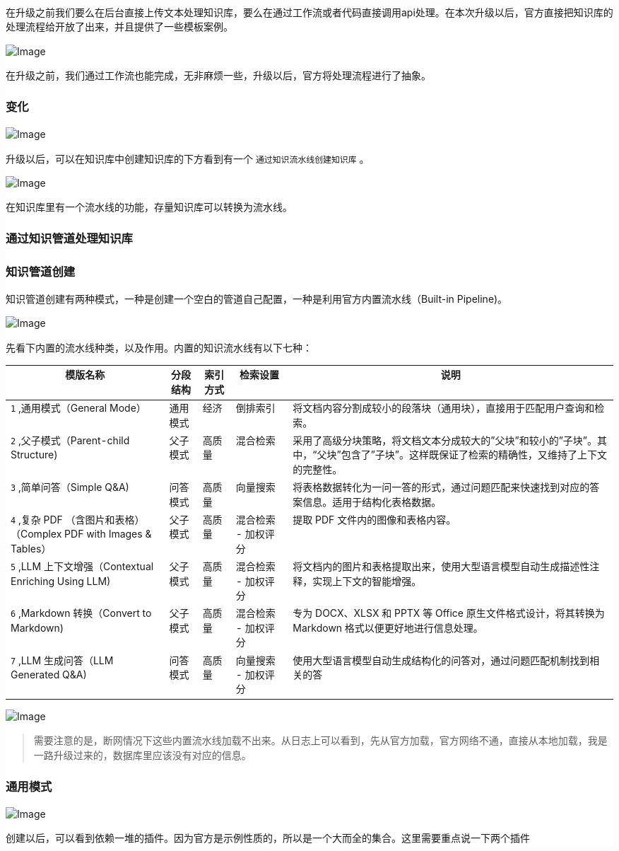 在升级之前我们要么在后台直接上传文本处理知识库，要么在通过工作流或者代码直接调用api处理。在本次升级以后，官方直接把知识库的处理流程给开放了出来，并且提供了一些模板案例。

![Image](https://mp.weixin.qq.com/s/www.w3.org/2000/svg'%20xmlns:xlink='http://www.w3.org/1999/xlink'%3E%3Ctitle%3E%3C/title%3E%3Cg%20stroke='none'%20stroke-width='1'%20fill='none'%20fill-rule='evenodd'%20fill-opacity='0'%3E%3Cg%20transform='translate(-249.000000,%20-126.000000)'%20fill='%23FFFFFF'%3E%3Crect%20x='249'%20y='126'%20width='1'%20height='1'%3E%3C/rect%3E%3C/g%3E%3C/g%3E%3C/svg%3E)

  
在升级之前，我们通过工作流也能完成，无非麻烦一些，升级以后，官方将处理流程进行了抽象。

### 变化

![Image](https://mp.weixin.qq.com/s/www.w3.org/2000/svg'%20xmlns:xlink='http://www.w3.org/1999/xlink'%3E%3Ctitle%3E%3C/title%3E%3Cg%20stroke='none'%20stroke-width='1'%20fill='none'%20fill-rule='evenodd'%20fill-opacity='0'%3E%3Cg%20transform='translate(-249.000000,%20-126.000000)'%20fill='%23FFFFFF'%3E%3Crect%20x='249'%20y='126'%20width='1'%20height='1'%3E%3C/rect%3E%3C/g%3E%3C/g%3E%3C/svg%3E)

  
升级以后，可以在知识库中创建知识库的下方看到有一个 `通过知识流水线创建知识库` 。  

![Image](https://mp.weixin.qq.com/s/www.w3.org/2000/svg'%20xmlns:xlink='http://www.w3.org/1999/xlink'%3E%3Ctitle%3E%3C/title%3E%3Cg%20stroke='none'%20stroke-width='1'%20fill='none'%20fill-rule='evenodd'%20fill-opacity='0'%3E%3Cg%20transform='translate(-249.000000,%20-126.000000)'%20fill='%23FFFFFF'%3E%3Crect%20x='249'%20y='126'%20width='1'%20height='1'%3E%3C/rect%3E%3C/g%3E%3C/g%3E%3C/svg%3E)

  
在知识库里有一个流水线的功能，存量知识库可以转换为流水线。

### 通过知识管道处理知识库

### 知识管道创建

知识管道创建有两种模式，一种是创建一个空白的管道自己配置，一种是利用官方内置流水线（Built-in Pipeline)。

![Image](https://mp.weixin.qq.com/s/www.w3.org/2000/svg'%20xmlns:xlink='http://www.w3.org/1999/xlink'%3E%3Ctitle%3E%3C/title%3E%3Cg%20stroke='none'%20stroke-width='1'%20fill='none'%20fill-rule='evenodd'%20fill-opacity='0'%3E%3Cg%20transform='translate(-249.000000,%20-126.000000)'%20fill='%23FFFFFF'%3E%3Crect%20x='249'%20y='126'%20width='1'%20height='1'%3E%3C/rect%3E%3C/g%3E%3C/g%3E%3C/svg%3E)

先看下内置的流水线种类，以及作用。内置的知识流水线有以下七种：

| 模版名称 | 分段结构 | 索引方式 | 检索设置 | 说明 |
| --- | --- | --- | --- | --- |
| `1`  ,通用模式（General Mode） | 通用模式 | 经济 | 倒排索引 | 将文档内容分割成较小的段落块（通用块），直接用于匹配用户查询和检索。 |
| `2`  ,父子模式（Parent-child Structure) | 父子模式 | 高质量 | 混合检索 | 采用了高级分块策略，将文档文本分成较大的”父块”和较小的”子块”。其中，“父块”包含了”子块”。这样既保证了检索的精确性，又维持了上下文的完整性。 |
| `3`  ,简单问答（Simple Q&A) | 问答模式 | 高质量 | 向量搜索 | 将表格数据转化为一问一答的形式，通过问题匹配来快速找到对应的答案信息。适用于结构化表格数据。 |
| `4`  ,复杂 PDF （含图片和表格）（Complex PDF with Images & Tables） | 父子模式 | 高质量 | 混合检索 - 加权评分 | 提取 PDF 文件内的图像和表格内容。 |
| `5`  ,LLM 上下文增强（Contextual Enriching Using LLM) | 父子模式 | 高质量 | 混合检索 - 加权评分 | 将文档内的图片和表格提取出来，使用大型语言模型自动生成描述性注释，实现上下文的智能增强。 |
| `6`  ,Markdown 转换（Convert to Markdown) | 父子模式 | 高质量 | 混合检索 - 加权评分 | 专为 DOCX、XLSX 和 PPTX 等 Office 原生文件格式设计，将其转换为 Markdown 格式以便更好地进行信息处理。 |
| `7`  ,LLM 生成问答（LLM Generated Q&A) | 问答模式 | 高质量 | 向量搜索 - 加权评分 | 使用大型语言模型自动生成结构化的问答对，通过问题匹配机制找到相关的答 |

![Image](https://mp.weixin.qq.com/s/www.w3.org/2000/svg'%20xmlns:xlink='http://www.w3.org/1999/xlink'%3E%3Ctitle%3E%3C/title%3E%3Cg%20stroke='none'%20stroke-width='1'%20fill='none'%20fill-rule='evenodd'%20fill-opacity='0'%3E%3Cg%20transform='translate(-249.000000,%20-126.000000)'%20fill='%23FFFFFF'%3E%3Crect%20x='249'%20y='126'%20width='1'%20height='1'%3E%3C/rect%3E%3C/g%3E%3C/g%3E%3C/svg%3E)

> 需要注意的是，断网情况下这些内置流水线加载不出来。从日志上可以看到，先从官方加载，官方网络不通，直接从本地加载，我是一路升级过来的，数据库里应该没有对应的信息。

### 通用模式

![Image](https://mp.weixin.qq.com/s/www.w3.org/2000/svg'%20xmlns:xlink='http://www.w3.org/1999/xlink'%3E%3Ctitle%3E%3C/title%3E%3Cg%20stroke='none'%20stroke-width='1'%20fill='none'%20fill-rule='evenodd'%20fill-opacity='0'%3E%3Cg%20transform='translate(-249.000000,%20-126.000000)'%20fill='%23FFFFFF'%3E%3Crect%20x='249'%20y='126'%20width='1'%20height='1'%3E%3C/rect%3E%3C/g%3E%3C/g%3E%3C/svg%3E)

  
创建以后，可以看到依赖一堆的插件。因为官方是示例性质的，所以是一个大而全的集合。这里需要重点说一下两个插件
